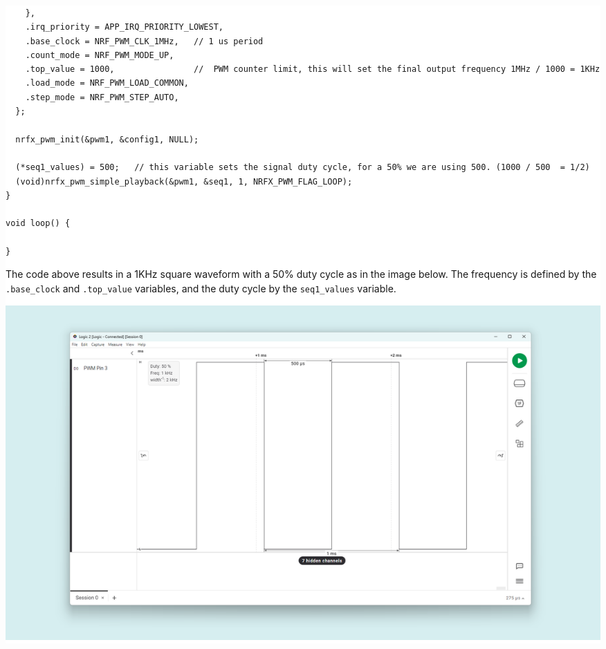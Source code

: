 ```arduino
    },
    .irq_priority = APP_IRQ_PRIORITY_LOWEST,
    .base_clock = NRF_PWM_CLK_1MHz,   // 1 us period
    .count_mode = NRF_PWM_MODE_UP,
    .top_value = 1000,                //  PWM counter limit, this will set the final output frequency 1MHz / 1000 = 1KHz
    .load_mode = NRF_PWM_LOAD_COMMON,
    .step_mode = NRF_PWM_STEP_AUTO,
  };

  nrfx_pwm_init(&pwm1, &config1, NULL);

  (*seq1_values) = 500;   // this variable sets the signal duty cycle, for a 50% we are using 500. (1000 / 500  = 1/2)
  (void)nrfx_pwm_simple_playback(&pwm1, &seq1, 1, NRFX_PWM_FLAG_LOOP);
}

void loop() {

}

```

The code above results in a 1KHz square waveform with a 50% duty cycle as in the image below. The frequency is defined by the `.base_clock` and `.top_value` variables, and the duty cycle by the `seq1_values` variable.

![PWM output signal using the PWM at a lower level](assets/1000-Hz.png)
